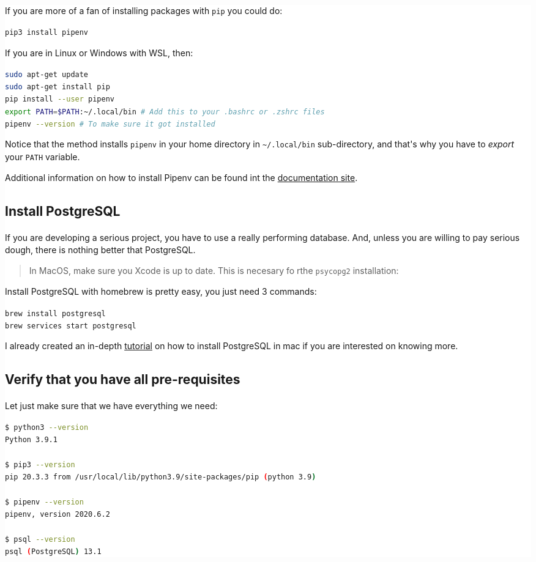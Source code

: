 If you are more of a fan of installing packages with `pip` you could do:

```bash
pip3 install pipenv
```

If you are in Linux or Windows with WSL, then:

```bash
sudo apt-get update
sudo apt-get install pip
pip install --user pipenv
export PATH=$PATH:~/.local/bin # Add this to your .bashrc or .zshrc files
pipenv --version # To make sure it got installed
```

Notice that the method installs `pipenv` in your home directory in `~/.local/bin` sub-directory, and that's why you have to _export_ your `PATH` variable.

Additional information on how to install Pipenv can be found int the [documentation site](https://pipenv.pypa.io/en/latest/install/#installing-pipenv).

## Install PostgreSQL

If you are developing a serious project, you have to use a really performing database. And, unless you are willing to pay serious dough, there is nothing better that PostgreSQL.

> In MacOS, make sure you Xcode is up to date. This is necesary fo rthe `psycopg2` installation:

Install PostgreSQL with homebrew is pretty easy, you just need 3 commands:

```bash
brew install postgresql
brew services start postgresql
```

I already created an in-depth [tutorial](https://marioyepes.com/install-postgresql-on-mac-with-brew/) on how to install PostgreSQL in mac if you are interested on knowing more.

## Verify that you have all pre-requisites

Let just make sure that we have everything we need:

```bash
$ python3 --version
Python 3.9.1

$ pip3 --version
pip 20.3.3 from /usr/local/lib/python3.9/site-packages/pip (python 3.9)

$ pipenv --version
pipenv, version 2020.6.2

$ psql --version
psql (PostgreSQL) 13.1
```
